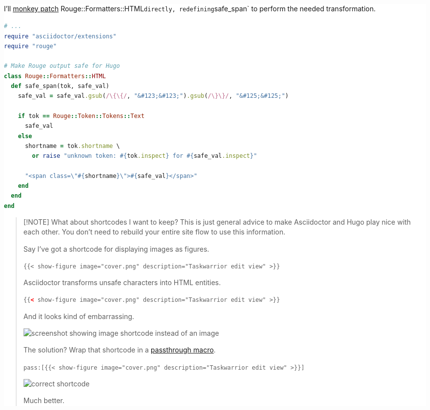 I’ll [monkey patch](https://en.wikipedia.org/wiki/Monkey_patch)  Rouge::Formatters::HTML` directly, redefining `safe_span` to perform the needed transformation.

```ruby
# ...
require "asciidoctor/extensions"
require "rouge"

# Make Rouge output safe for Hugo
class Rouge::Formatters::HTML
  def safe_span(tok, safe_val)
    safe_val = safe_val.gsub(/\{\{/, "&#123;&#123;").gsub(/\}\}/, "&#125;&#125;")

    if tok == Rouge::Token::Tokens::Text
      safe_val
    else
      shortname = tok.shortname \
        or raise "unknown token: #{tok.inspect} for #{safe_val.inspect}"

      "<span class=\"#{shortname}\">#{safe_val}</span>"
    end
  end
end
```

> [!NOTE] What about shortcodes I want to keep?
> This is just general advice to make Asciidoctor and Hugo play nice with each other. You don’t need to rebuild your entire site flow to use this information.
>
> Say I’ve got a shortcode for displaying images as figures.
>
> ``` text
> {{​< show-figure image="cover.png" description="Taskwarrior edit view" >}}
> ```
>
> Asciidoctor transforms unsafe characters into HTML entities.
>
> ```html
> {{​< show-figure image="cover.png" description="Taskwarrior edit view" >}}
> ```
>
> And it looks kind of embarrassing.
>
> ![screenshot showing image shortcode instead of an image](assets/img/2020/escaped-shortcode.png "my shortcode got escaped")
>
> The solution? Wrap that shortcode in a [passthrough macro](https://asciidoctor.org/docs/user-manual/#pass-macros).
>
> ``` adoc
> pass:[{{​< show-figure image="cover.png" description="Taskwarrior edit view" >}}]
> ```
>
> ![correct shortcode](assets/img/2020/correct-shortcode.png "using a passthrough macro")
>
> Much better.
